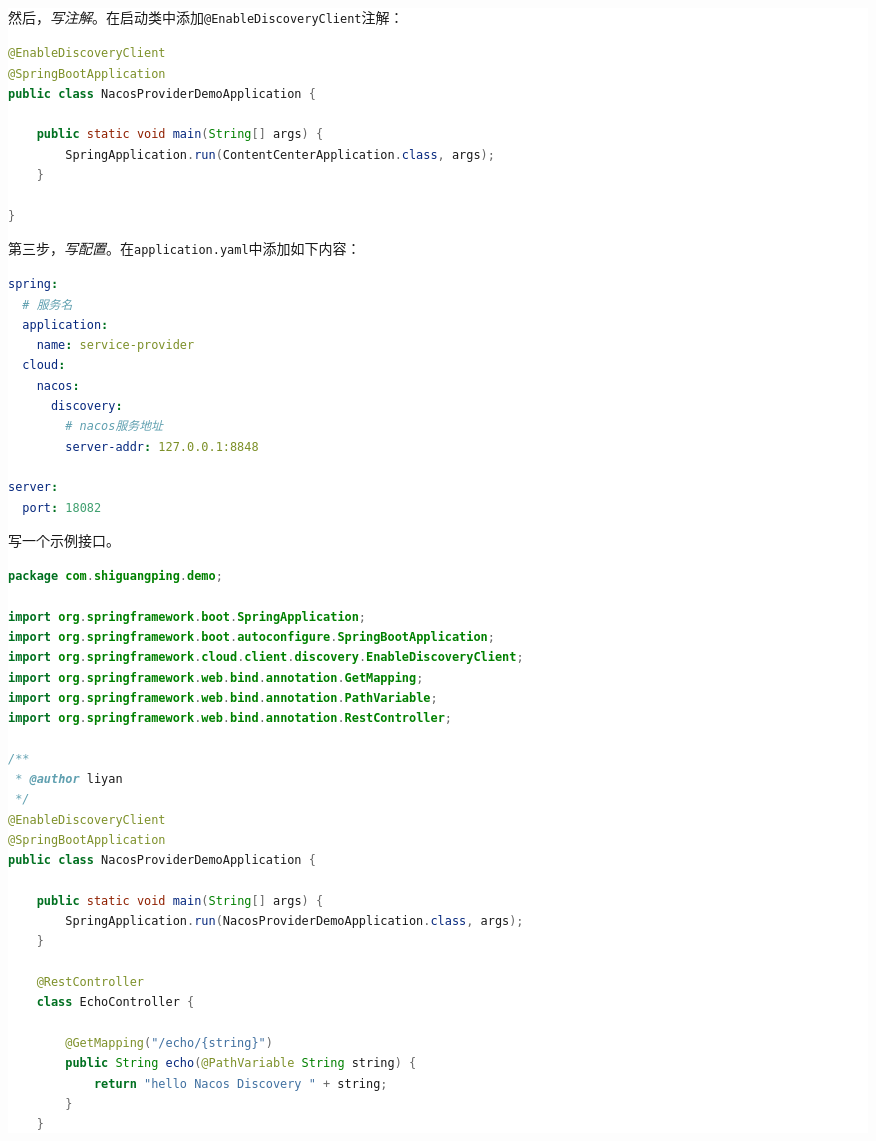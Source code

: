 

然后，*写注解*。在启动类中添加`@EnableDiscoveryClient`注解：

```java
@EnableDiscoveryClient
@SpringBootApplication
public class NacosProviderDemoApplication {

    public static void main(String[] args) {
        SpringApplication.run(ContentCenterApplication.class, args);
    }

}
```



第三步，*写配置*。在`application.yaml`中添加如下内容：

```yaml
spring:
  # 服务名
  application:
    name: service-provider
  cloud:
    nacos:
      discovery:
      	# nacos服务地址
        server-addr: 127.0.0.1:8848
        
server:
  port: 18082
```



写一个示例接口。

```java
package com.shiguangping.demo;

import org.springframework.boot.SpringApplication;
import org.springframework.boot.autoconfigure.SpringBootApplication;
import org.springframework.cloud.client.discovery.EnableDiscoveryClient;
import org.springframework.web.bind.annotation.GetMapping;
import org.springframework.web.bind.annotation.PathVariable;
import org.springframework.web.bind.annotation.RestController;

/**
 * @author liyan
 */
@EnableDiscoveryClient
@SpringBootApplication
public class NacosProviderDemoApplication {

    public static void main(String[] args) {
        SpringApplication.run(NacosProviderDemoApplication.class, args);
    }

    @RestController
    class EchoController {

        @GetMapping("/echo/{string}")
        public String echo(@PathVariable String string) {
            return "hello Nacos Discovery " + string;
        }
    }

```